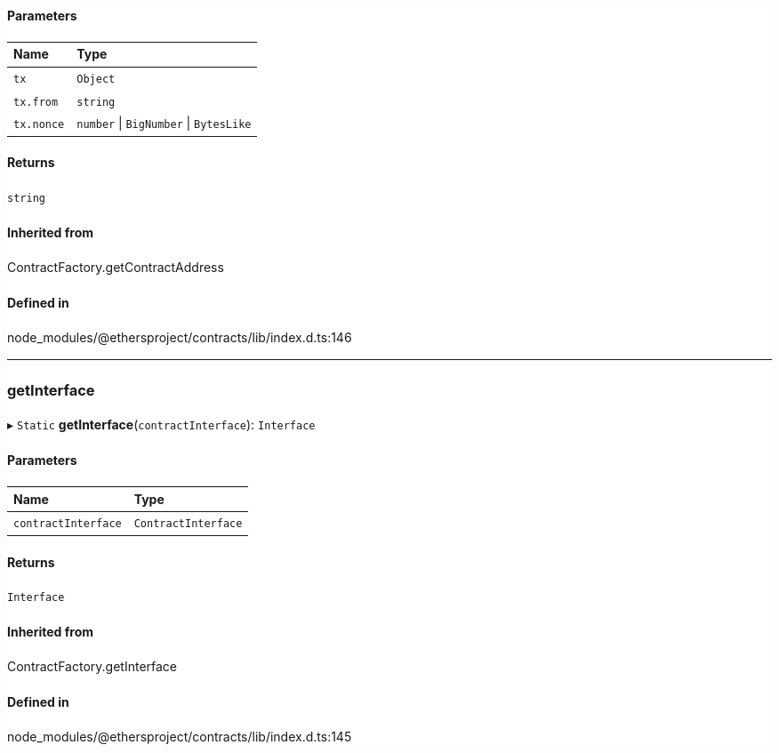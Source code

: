#### Parameters

| Name | Type |
| :------ | :------ |
| `tx` | `Object` |
| `tx.from` | `string` |
| `tx.nonce` | `number` \| `BigNumber` \| `BytesLike` |

#### Returns

`string`

#### Inherited from

ContractFactory.getContractAddress

#### Defined in

node_modules/@ethersproject/contracts/lib/index.d.ts:146

___

### getInterface

▸ `Static` **getInterface**(`contractInterface`): `Interface`

#### Parameters

| Name | Type |
| :------ | :------ |
| `contractInterface` | `ContractInterface` |

#### Returns

`Interface`

#### Inherited from

ContractFactory.getInterface

#### Defined in

node_modules/@ethersproject/contracts/lib/index.d.ts:145
